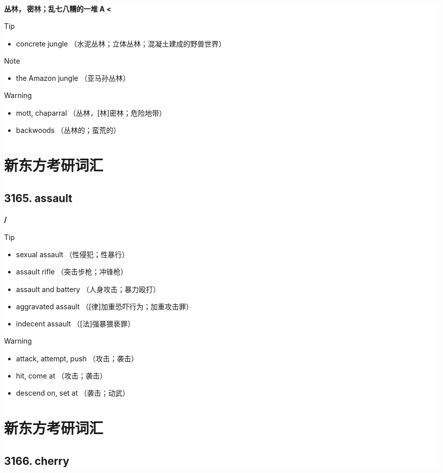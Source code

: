 **丛林， 密林；乱七八糟的一堆 A <**

> [!TIP]
>
> - concrete jungle （水泥丛林；立体丛林；混凝土建成的野兽世界）
>

> [!NOTE]
>
> - the Amazon jungle （亚马孙丛林）
>

> [!WARNING]
>
> - mott, chaparral （丛林，[林]密林；危险地带）
>
> - backwoods （丛林的；蛮荒的）
>

# 新东方考研词汇

## 3165. assault

**/**

> [!TIP]
>
> - sexual assault （性侵犯；性暴行）
>
> - assault rifle （突击步枪；冲锋枪）
>
> - assault and battery （人身攻击；暴力殴打）
>
> - aggravated assault （[律]加重恐吓行为；加重攻击罪）
>
> - indecent assault （[法]强暴猥亵罪）
>

> [!WARNING]
>
> - attack, attempt, push （攻击；袭击）
>
> - hit, come at （攻击；袭击）
>
> - descend on, set at （袭击；动武）
>

# 新东方考研词汇

## 3166. cherry
